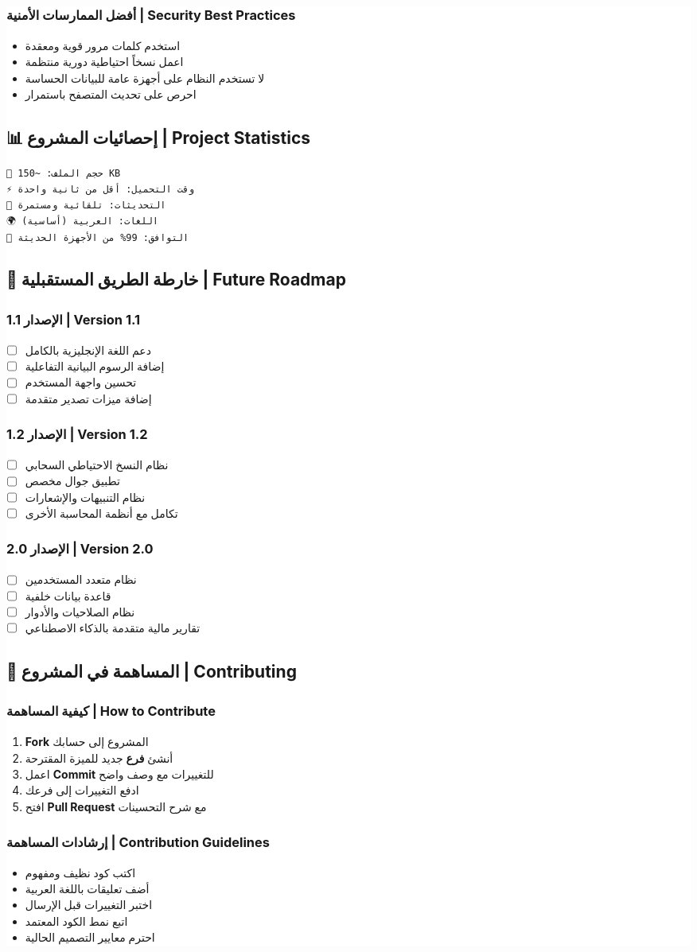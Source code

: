 ### أفضل الممارسات الأمنية | Security Best Practices
- استخدم كلمات مرور قوية ومعقدة
- اعمل نسخاً احتياطية دورية منتظمة
- لا تستخدم النظام على أجهزة عامة للبيانات الحساسة
- احرص على تحديث المتصفح باستمرار

## 📊 إحصائيات المشروع | Project Statistics

```
📁 حجم الملف: ~150 KB
⚡ وقت التحميل: أقل من ثانية واحدة
🔄 التحديثات: تلقائية ومستمرة
🌍 اللغات: العربية (أساسية)
📱 التوافق: 99% من الأجهزة الحديثة
```

## 🎯 خارطة الطريق المستقبلية | Future Roadmap

### الإصدار 1.1 | Version 1.1
- [ ] دعم اللغة الإنجليزية بالكامل
- [ ] إضافة الرسوم البيانية التفاعلية
- [ ] تحسين واجهة المستخدم
- [ ] إضافة ميزات تصدير متقدمة

### الإصدار 1.2 | Version 1.2
- [ ] نظام النسخ الاحتياطي السحابي
- [ ] تطبيق جوال مخصص
- [ ] نظام التنبيهات والإشعارات
- [ ] تكامل مع أنظمة المحاسبة الأخرى

### الإصدار 2.0 | Version 2.0
- [ ] نظام متعدد المستخدمين
- [ ] قاعدة بيانات خلفية
- [ ] نظام الصلاحيات والأدوار
- [ ] تقارير مالية متقدمة بالذكاء الاصطناعي

## 🤝 المساهمة في المشروع | Contributing

### كيفية المساهمة | How to Contribute
1. **Fork** المشروع إلى حسابك
2. أنشئ **فرع** جديد للميزة المقترحة
3. اعمل **Commit** للتغييرات مع وصف واضح
4. ادفع التغييرات إلى فرعك
5. افتح **Pull Request** مع شرح التحسينات

### إرشادات المساهمة | Contribution Guidelines
- اكتب كود نظيف ومفهوم
- أضف تعليقات باللغة العربية
- اختبر التغييرات قبل الإرسال
- اتبع نمط الكود المعتمد
- احترم معايير التصميم الحالية
